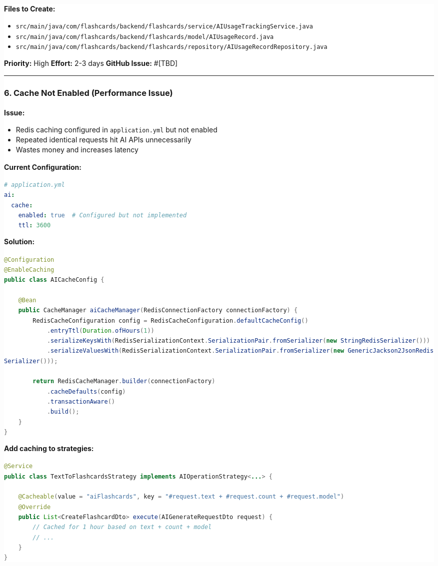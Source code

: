**Files to Create:**
- `src/main/java/com/flashcards/backend/flashcards/service/AIUsageTrackingService.java`
- `src/main/java/com/flashcards/backend/flashcards/model/AIUsageRecord.java`
- `src/main/java/com/flashcards/backend/flashcards/repository/AIUsageRecordRepository.java`

**Priority:** High
**Effort:** 2-3 days
**GitHub Issue:** #[TBD]

---

### 6. Cache Not Enabled (Performance Issue)

**Issue:**
- Redis caching configured in `application.yml` but not enabled
- Repeated identical requests hit AI APIs unnecessarily
- Wastes money and increases latency

**Current Configuration:**
```yaml
# application.yml
ai:
  cache:
    enabled: true  # Configured but not implemented
    ttl: 3600
```

**Solution:**
```java
@Configuration
@EnableCaching
public class AICacheConfig {

    @Bean
    public CacheManager aiCacheManager(RedisConnectionFactory connectionFactory) {
        RedisCacheConfiguration config = RedisCacheConfiguration.defaultCacheConfig()
            .entryTtl(Duration.ofHours(1))
            .serializeKeysWith(RedisSerializationContext.SerializationPair.fromSerializer(new StringRedisSerializer()))
            .serializeValuesWith(RedisSerializationContext.SerializationPair.fromSerializer(new GenericJackson2JsonRedisSerializer()));

        return RedisCacheManager.builder(connectionFactory)
            .cacheDefaults(config)
            .transactionAware()
            .build();
    }
}
```

**Add caching to strategies:**
```java
@Service
public class TextToFlashcardsStrategy implements AIOperationStrategy<...> {

    @Cacheable(value = "aiFlashcards", key = "#request.text + #request.count + #request.model")
    @Override
    public List<CreateFlashcardDto> execute(AIGenerateRequestDto request) {
        // Cached for 1 hour based on text + count + model
        // ...
    }
}
```
